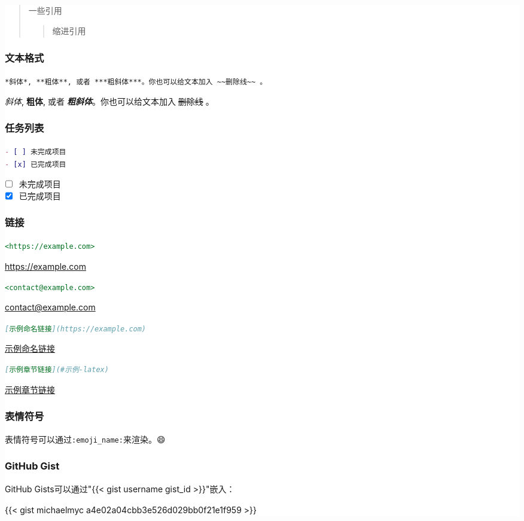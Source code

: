 > 一些引用
> > 缩进引用

### 文本格式

```md
*斜体*, **粗体**, 或者 ***粗斜体***。你也可以给文本加入 ~~删除线~~ 。
```

*斜体*, **粗体**, 或者 ***粗斜体***。你也可以给文本加入 ~~删除线~~ 。

### 任务列表

```md
- [ ] 未完成项目
- [x] 已完成项目
```

- [ ] 未完成项目
- [x] 已完成项目

### 链接

```md
<https://example.com>
```

<https://example.com>

```md
<contact@example.com>
```

<contact@example.com>

```md
[示例命名链接](https://example.com)
```

[示例命名链接](https://example.com)

```md
[示例章节链接](#示例-latex)
```

[示例章节链接](#示例-latex)

### 表情符号

表情符号可以通过`:emoji_name:`来渲染。:smile:

### GitHub Gist

GitHub Gists可以通过"{{\< gist username gist_id \>}}"嵌入：

{{< gist michaelmyc a4e02a04cbb3e526d029bb0f21e1f959 >}}

[^1]: 这是一个脚注
[^1]: 这是一个脚注